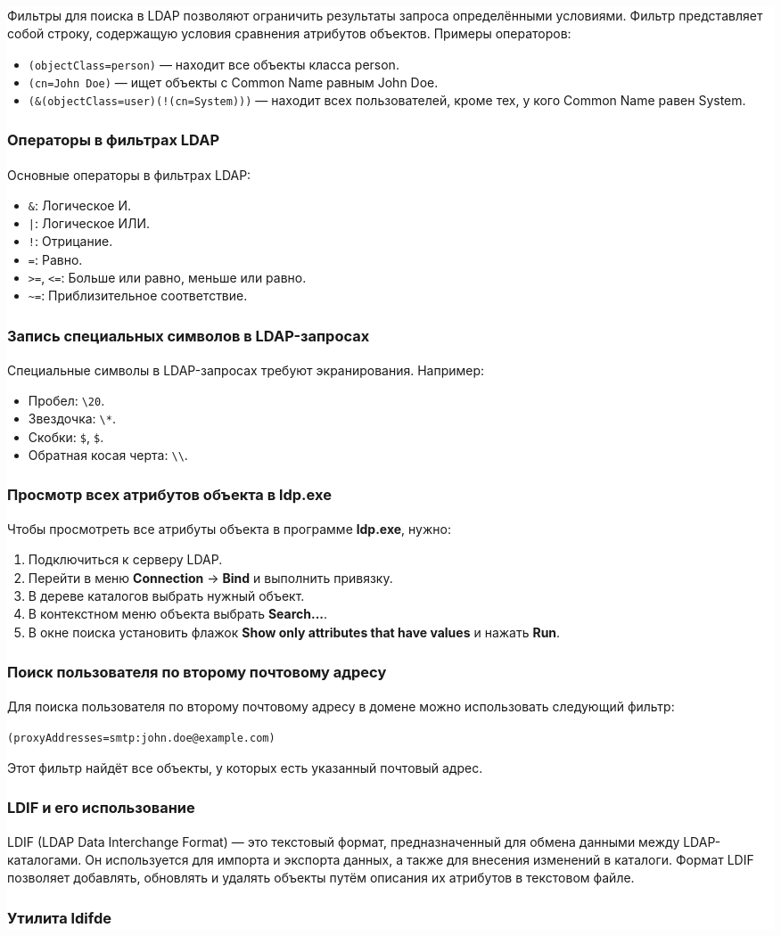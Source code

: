 Фильтры для поиска в LDAP позволяют ограничить результаты запроса определёнными условиями. Фильтр представляет собой строку, содержащую условия сравнения атрибутов объектов. Примеры операторов:

- `(objectClass=person)` — находит все объекты класса person.
- `(cn=John Doe)` — ищет объекты с Common Name равным John Doe.
- `(&(objectClass=user)(!(cn=System)))` — находит всех пользователей, кроме тех, у кого Common Name равен System.

### Операторы в фильтрах LDAP

Основные операторы в фильтрах LDAP:

- `&`: Логическое И.
- `|`: Логическое ИЛИ.
- `!`: Отрицание.
- `=`: Равно.
- `>=`, `<=`: Больше или равно, меньше или равно.
- `~=`: Приблизительное соответствие.

### Запись специальных символов в LDAP-запросах

Специальные символы в LDAP-запросах требуют экранирования. Например:

- Пробел: `\20`.
- Звездочка: `\*`.
- Скобки: `$`, `$`.
- Обратная косая черта: `\\`.

### Просмотр всех атрибутов объекта в ldp.exe

Чтобы просмотреть все атрибуты объекта в программе **ldp.exe**, нужно:

1. Подключиться к серверу LDAP.
2. Перейти в меню **Connection** → **Bind** и выполнить привязку.
3. В дереве каталогов выбрать нужный объект.
4. В контекстном меню объекта выбрать **Search...**.
5. В окне поиска установить флажок **Show only attributes that have values** и нажать **Run**.

### Поиск пользователя по второму почтовому адресу

Для поиска пользователя по второму почтовому адресу в домене можно использовать следующий фильтр:

`(proxyAddresses=smtp:john.doe@example.com)`

Этот фильтр найдёт все объекты, у которых есть указанный почтовый адрес.

### LDIF и его использование

LDIF (LDAP Data Interchange Format) — это текстовый формат, предназначенный для обмена данными между LDAP-каталогами. Он используется для импорта и экспорта данных, а также для внесения изменений в каталоги. Формат LDIF позволяет добавлять, обновлять и удалять объекты путём описания их атрибутов в текстовом файле.

### Утилита ldifde
